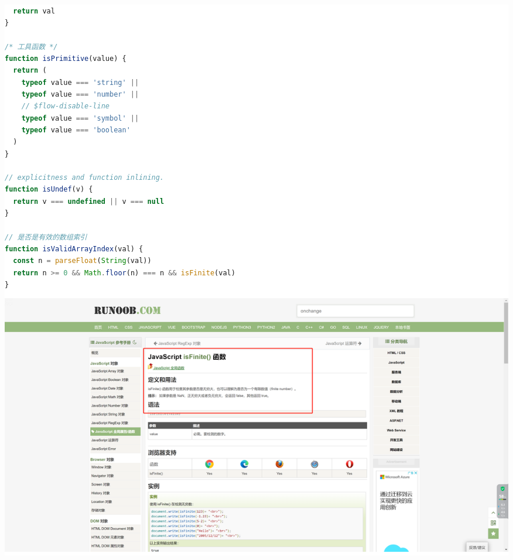 ```js
  return val
}

/* 工具函数 */
function isPrimitive(value) {
  return (
    typeof value === 'string' ||
    typeof value === 'number' ||
    // $flow-disable-line
    typeof value === 'symbol' ||
    typeof value === 'boolean'
  )
}

// explicitness and function inlining.
function isUndef(v) {
  return v === undefined || v === null
}

// 是否是有效的数组索引
function isValidArrayIndex(val) {
  const n = parseFloat(String(val))
  return n >= 0 && Math.floor(n) === n && isFinite(val)
}

```





![image-20230207231617852](../../.vuepress/public/bookImages/3.完全掌握vue中的$set/image-20230207231617852.png)
